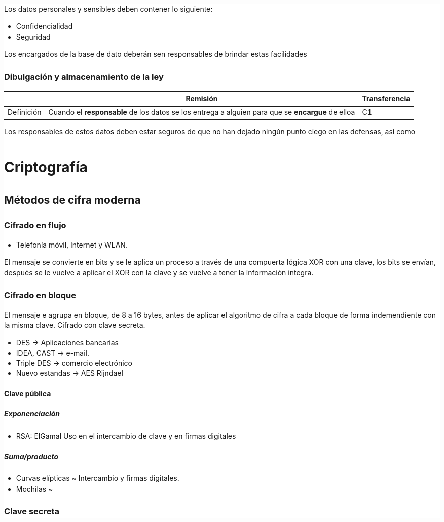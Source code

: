 Los datos personales y sensibles deben contener lo siguiente:

- Confidencialidad
- Seguridad

Los encargados de la base de dato deberán sen responsables de brindar estas facilidades

### Dibulgación y almacenamiento de la ley

|            | Remisión                                                                                          | Transferencia |
| ---------- | ------------------------------------------------------------------------------------------------- | ------------- |
| Definición | Cuando el **responsable** de los datos se los entrega a alguien para que se **encargue** de elloa | C1            |

Los responsables de estos datos deben estar seguros de que no han dejado ningún punto ciego en las defensas, así como

# Criptografía

## Métodos de cifra moderna

### Cifrado en flujo

- Telefonía móvil, Internet y WLAN.

El mensaje se convierte en bits y se le aplica un proceso a través de una compuerta lógica XOR con una clave, los bits se envían, después se le vuelve a aplicar el XOR con la clave y se vuelve a tener la información íntegra.

### Cifrado en bloque

El mensaje e agrupa en bloque, de 8 a 16 bytes, antes de aplicar el algoritmo de cifra a cada bloque de forma indemendiente con la misma clave. Cifrado con clave secreta.

- DES -> Aplicaciones bancarias
- IDEA, CAST -> e-mail.
- Triple DES -> comercio electrónico
- Nuevo estandas -> AES Rijndael

#### Clave pública

##### Exponenciación

- RSA: ElGamal
  Uso en el intercambio de clave y en firmas digitales

##### Suma/producto

- Curvas elípticas
  ~ Intercambio y firmas digitales.
- Mochilas
  ~

### Clave secreta
